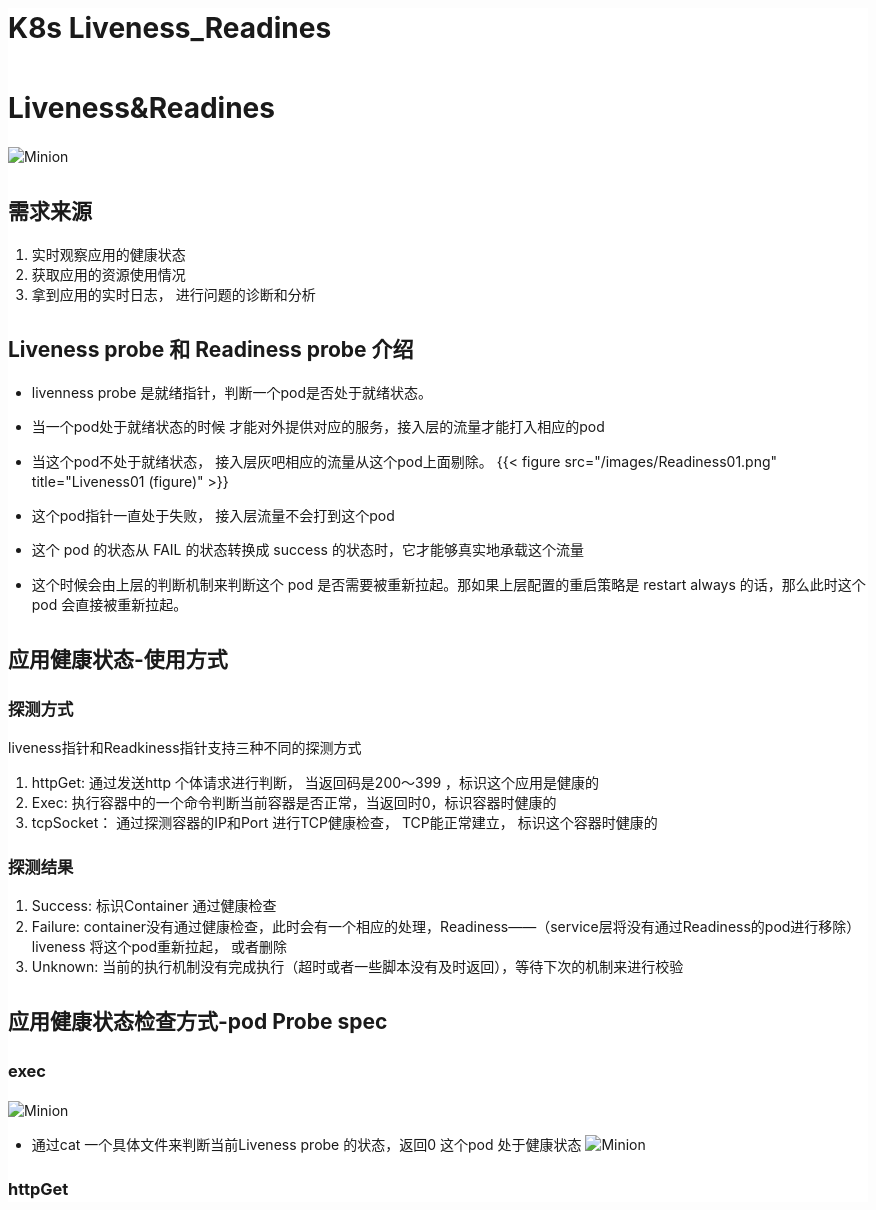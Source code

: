 # K8s Liveness_Readines

# Liveness&Readines
![Minion](https://plus.unsplash.com/premium_photo-1675404521308-2ceb136f3908?ixlib=rb-4.0.3&ixid=M3wxMjA3fDB8MHxwaG90by1wYWdlfHx8fGVufDB8fHx8fA%3D%3D&auto=format&fit=crop&w=1932&q=80)
## 需求来源
1. 实时观察应用的健康状态
2. 获取应用的资源使用情况
3. 拿到应用的实时日志， 进行问题的诊断和分析

## Liveness probe 和 Readiness probe 介绍

* livenness probe 是就绪指针，判断一个pod是否处于就绪状态。
* 当一个pod处于就绪状态的时候 才能对外提供对应的服务，接入层的流量才能打入相应的pod
* 当这个pod不处于就绪状态， 接入层灰吧相应的流量从这个pod上面剔除。
{{< figure src="/images/Readiness01.png" title="Liveness01 (figure)" >}}
 
 * 这个pod指针一直处于失败， 接入层流量不会打到这个pod
 
* 这个 pod 的状态从 FAIL 的状态转换成 success 的状态时，它才能够真实地承载这个流量
* 这个时候会由上层的判断机制来判断这个 pod 是否需要被重新拉起。那如果上层配置的重启策略是 restart always 的话，那么此时这个 pod 会直接被重新拉起。

## 应用健康状态-使用方式

### 探测方式
liveness指针和Readkiness指针支持三种不同的探测方式
1. httpGet: 通过发送http 个体请求进行判断， 当返回码是200～399 ，标识这个应用是健康的
2. Exec: 执行容器中的一个命令判断当前容器是否正常，当返回时0，标识容器时健康的
3. tcpSocket： 通过探测容器的IP和Port 进行TCP健康检查， TCP能正常建立， 标识这个容器时健康的

### 探测结果
1. Success:  标识Container 通过健康检查
2. Failure:  container没有通过健康检查，此时会有一个相应的处理，Readiness——（service层将没有通过Readiness的pod进行移除）liveness 将这个pod重新拉起， 或者删除
3. Unknown: 当前的执行机制没有完成执行（超时或者一些脚本没有及时返回），等待下次的机制来进行校验

## 应用健康状态检查方式-pod Probe spec

### exec
![Minion](https://intranetproxy.alipay.com/skylark/lark/0/2019/png/225439/1570502713702-6b90ff5b-265d-4c2d-a46f-b363ea54c2d7.png)

* 通过cat 一个具体文件来判断当前Liveness probe 的状态，返回0 这个pod 处于健康状态
![Minion](https://intranetproxy.alipay.com/skylark/lark/0/2019/png/225439/1570502757691-ece72c57-6446-4796-8e4b-568a1cf6ca74.png)

### httpGet
